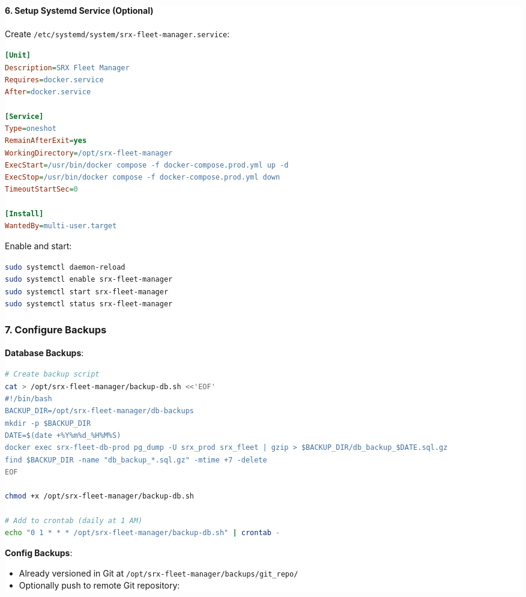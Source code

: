 #### 6. Setup Systemd Service (Optional)

Create `/etc/systemd/system/srx-fleet-manager.service`:

```ini
[Unit]
Description=SRX Fleet Manager
Requires=docker.service
After=docker.service

[Service]
Type=oneshot
RemainAfterExit=yes
WorkingDirectory=/opt/srx-fleet-manager
ExecStart=/usr/bin/docker compose -f docker-compose.prod.yml up -d
ExecStop=/usr/bin/docker compose -f docker-compose.prod.yml down
TimeoutStartSec=0

[Install]
WantedBy=multi-user.target
```

Enable and start:
```bash
sudo systemctl daemon-reload
sudo systemctl enable srx-fleet-manager
sudo systemctl start srx-fleet-manager
sudo systemctl status srx-fleet-manager
```

### 7. Configure Backups

**Database Backups**:
```bash
# Create backup script
cat > /opt/srx-fleet-manager/backup-db.sh <<'EOF'
#!/bin/bash
BACKUP_DIR=/opt/srx-fleet-manager/db-backups
mkdir -p $BACKUP_DIR
DATE=$(date +%Y%m%d_%H%M%S)
docker exec srx-fleet-db-prod pg_dump -U srx_prod srx_fleet | gzip > $BACKUP_DIR/db_backup_$DATE.sql.gz
find $BACKUP_DIR -name "db_backup_*.sql.gz" -mtime +7 -delete
EOF

chmod +x /opt/srx-fleet-manager/backup-db.sh

# Add to crontab (daily at 1 AM)
echo "0 1 * * * /opt/srx-fleet-manager/backup-db.sh" | crontab -
```

**Config Backups**:
- Already versioned in Git at `/opt/srx-fleet-manager/backups/git_repo/`
- Optionally push to remote Git repository:
